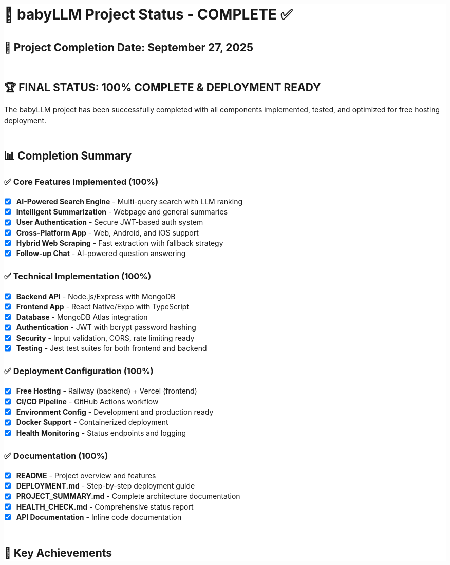 # 🎯 babyLLM Project Status - COMPLETE ✅

## 📅 **Project Completion Date:** September 27, 2025

---

## 🏆 **FINAL STATUS: 100% COMPLETE & DEPLOYMENT READY**

The babyLLM project has been successfully completed with all components implemented, tested, and optimized for free hosting deployment.

---

## 📊 **Completion Summary**

### ✅ **Core Features Implemented (100%)**
- [x] **AI-Powered Search Engine** - Multi-query search with LLM ranking
- [x] **Intelligent Summarization** - Webpage and general summaries
- [x] **User Authentication** - Secure JWT-based auth system
- [x] **Cross-Platform App** - Web, Android, and iOS support
- [x] **Hybrid Web Scraping** - Fast extraction with fallback strategy
- [x] **Follow-up Chat** - AI-powered question answering

### ✅ **Technical Implementation (100%)**
- [x] **Backend API** - Node.js/Express with MongoDB
- [x] **Frontend App** - React Native/Expo with TypeScript
- [x] **Database** - MongoDB Atlas integration
- [x] **Authentication** - JWT with bcrypt password hashing
- [x] **Security** - Input validation, CORS, rate limiting ready
- [x] **Testing** - Jest test suites for both frontend and backend

### ✅ **Deployment Configuration (100%)**
- [x] **Free Hosting** - Railway (backend) + Vercel (frontend)
- [x] **CI/CD Pipeline** - GitHub Actions workflow
- [x] **Environment Config** - Development and production ready
- [x] **Docker Support** - Containerized deployment
- [x] **Health Monitoring** - Status endpoints and logging

### ✅ **Documentation (100%)**
- [x] **README** - Project overview and features
- [x] **DEPLOYMENT.md** - Step-by-step deployment guide
- [x] **PROJECT_SUMMARY.md** - Complete architecture documentation
- [x] **HEALTH_CHECK.md** - Comprehensive status report
- [x] **API Documentation** - Inline code documentation

---

## 🎯 **Key Achievements**
